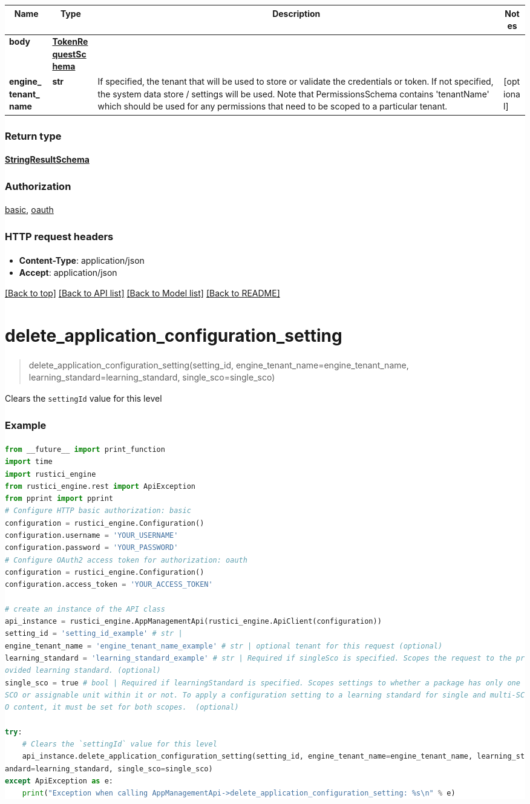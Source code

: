 Name | Type | Description  | Notes
------------- | ------------- | ------------- | -------------
 **body** | [**TokenRequestSchema**](TokenRequestSchema.md)|  | 
 **engine_tenant_name** | **str**| If specified, the tenant that will be used to store or validate the credentials or token. If not specified, the system data store / settings will be used. Note that PermissionsSchema contains &#x27;tenantName&#x27; which should be used for any permissions that need to be scoped to a particular tenant.  | [optional] 

### Return type

[**StringResultSchema**](StringResultSchema.md)

### Authorization

[basic](../README.md#basic), [oauth](../README.md#oauth)

### HTTP request headers

 - **Content-Type**: application/json
 - **Accept**: application/json

[[Back to top]](#) [[Back to API list]](../README.md#documentation-for-api-endpoints) [[Back to Model list]](../README.md#documentation-for-models) [[Back to README]](../README.md)

# **delete_application_configuration_setting**
> delete_application_configuration_setting(setting_id, engine_tenant_name=engine_tenant_name, learning_standard=learning_standard, single_sco=single_sco)

Clears the `settingId` value for this level

### Example
```python
from __future__ import print_function
import time
import rustici_engine
from rustici_engine.rest import ApiException
from pprint import pprint
# Configure HTTP basic authorization: basic
configuration = rustici_engine.Configuration()
configuration.username = 'YOUR_USERNAME'
configuration.password = 'YOUR_PASSWORD'
# Configure OAuth2 access token for authorization: oauth
configuration = rustici_engine.Configuration()
configuration.access_token = 'YOUR_ACCESS_TOKEN'

# create an instance of the API class
api_instance = rustici_engine.AppManagementApi(rustici_engine.ApiClient(configuration))
setting_id = 'setting_id_example' # str | 
engine_tenant_name = 'engine_tenant_name_example' # str | optional tenant for this request (optional)
learning_standard = 'learning_standard_example' # str | Required if singleSco is specified. Scopes the request to the provided learning standard. (optional)
single_sco = true # bool | Required if learningStandard is specified. Scopes settings to whether a package has only one SCO or assignable unit within it or not. To apply a configuration setting to a learning standard for single and multi-SCO content, it must be set for both scopes.  (optional)

try:
    # Clears the `settingId` value for this level
    api_instance.delete_application_configuration_setting(setting_id, engine_tenant_name=engine_tenant_name, learning_standard=learning_standard, single_sco=single_sco)
except ApiException as e:
    print("Exception when calling AppManagementApi->delete_application_configuration_setting: %s\n" % e)
```